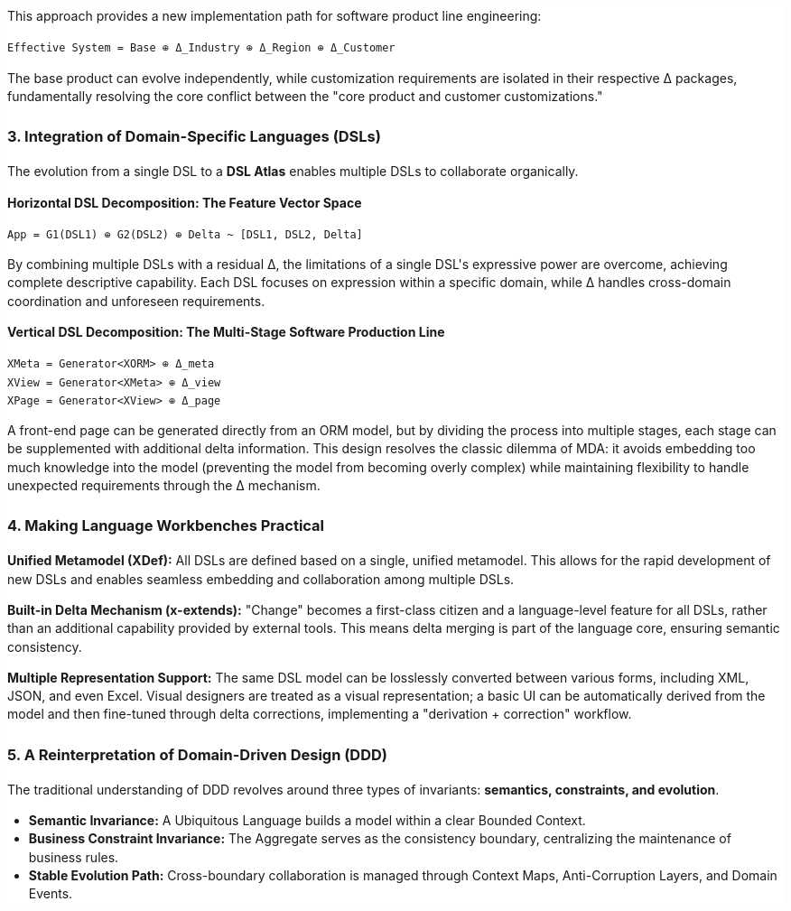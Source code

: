 This approach provides a new implementation path for software product line engineering:
```
Effective System = Base ⊕ Δ_Industry ⊕ Δ_Region ⊕ Δ_Customer
```
The base product can evolve independently, while customization requirements are isolated in their respective Δ packages, fundamentally resolving the core conflict between the "core product and customer customizations."

### 3. Integration of Domain-Specific Languages (DSLs)

The evolution from a single DSL to a **DSL Atlas** enables multiple DSLs to collaborate organically.

**Horizontal DSL Decomposition: The Feature Vector Space**
```
App = G1(DSL1) ⊕ G2(DSL2) ⊕ Delta ~ [DSL1, DSL2, Delta]
```
By combining multiple DSLs with a residual Δ, the limitations of a single DSL's expressive power are overcome, achieving complete descriptive capability. Each DSL focuses on expression within a specific domain, while Δ handles cross-domain coordination and unforeseen requirements.

**Vertical DSL Decomposition: The Multi-Stage Software Production Line**
```
XMeta = Generator<XORM> ⊕ Δ_meta
XView = Generator<XMeta> ⊕ Δ_view
XPage = Generator<XView> ⊕ Δ_page
```
A front-end page can be generated directly from an ORM model, but by dividing the process into multiple stages, each stage can be supplemented with additional delta information. This design resolves the classic dilemma of MDA: it avoids embedding too much knowledge into the model (preventing the model from becoming overly complex) while maintaining flexibility to handle unexpected requirements through the Δ mechanism.

### 4. Making Language Workbenches Practical

**Unified Metamodel (XDef):** All DSLs are defined based on a single, unified metamodel. This allows for the rapid development of new DSLs and enables seamless embedding and collaboration among multiple DSLs.

**Built-in Delta Mechanism (x-extends):** "Change" becomes a first-class citizen and a language-level feature for all DSLs, rather than an additional capability provided by external tools. This means delta merging is part of the language core, ensuring semantic consistency.

**Multiple Representation Support:** The same DSL model can be losslessly converted between various forms, including XML, JSON, and even Excel. Visual designers are treated as a visual representation; a basic UI can be automatically derived from the model and then fine-tuned through delta corrections, implementing a "derivation + correction" workflow.

### 5. A Reinterpretation of Domain-Driven Design (DDD)

The traditional understanding of DDD revolves around three types of invariants: **semantics, constraints, and evolution**.
*   **Semantic Invariance:** A Ubiquitous Language builds a model within a clear Bounded Context.
*   **Business Constraint Invariance:** The Aggregate serves as the consistency boundary, centralizing the maintenance of business rules.
*   **Stable Evolution Path:** Cross-boundary collaboration is managed through Context Maps, Anti-Corruption Layers, and Domain Events.
